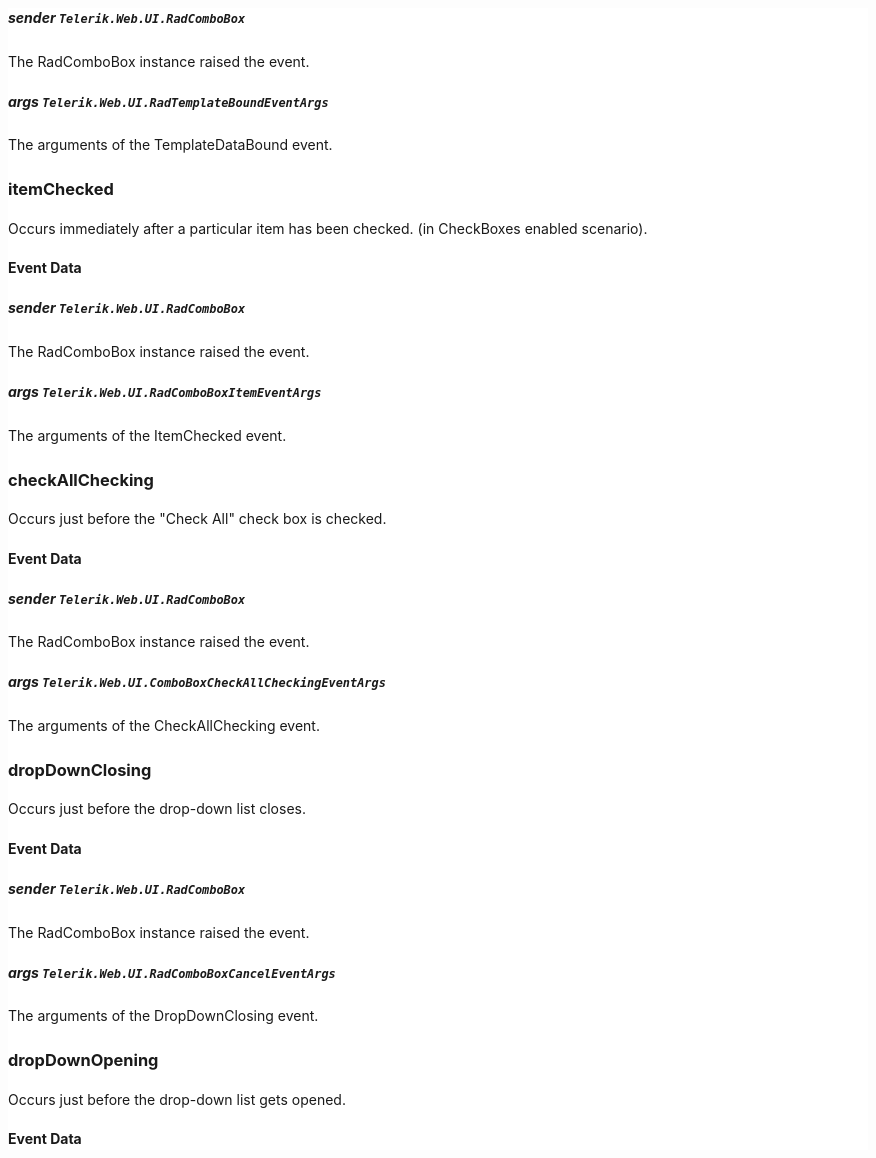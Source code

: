 ##### sender `Telerik.Web.UI.RadComboBox`

The RadComboBox instance raised the event.

##### args `Telerik.Web.UI.RadTemplateBoundEventArgs`

The arguments of the TemplateDataBound event.

### itemChecked

Occurs immediately after a particular item has been checked. (in CheckBoxes enabled scenario).

#### Event Data

##### sender `Telerik.Web.UI.RadComboBox`

The RadComboBox instance raised the event.

##### args `Telerik.Web.UI.RadComboBoxItemEventArgs`

The arguments of the ItemChecked event.

### checkAllChecking

Occurs just before the "Check All" check box is checked. 

#### Event Data

##### sender `Telerik.Web.UI.RadComboBox`

The RadComboBox instance raised the event.

##### args `Telerik.Web.UI.ComboBoxCheckAllCheckingEventArgs`

The arguments of the CheckAllChecking event.

### dropDownClosing

Occurs just before the drop-down list closes.

#### Event Data

##### sender `Telerik.Web.UI.RadComboBox`

The RadComboBox instance raised the event.

##### args `Telerik.Web.UI.RadComboBoxCancelEventArgs`

The arguments of the DropDownClosing event.

### dropDownOpening

Occurs just before the drop-down list gets opened. 

#### Event Data
